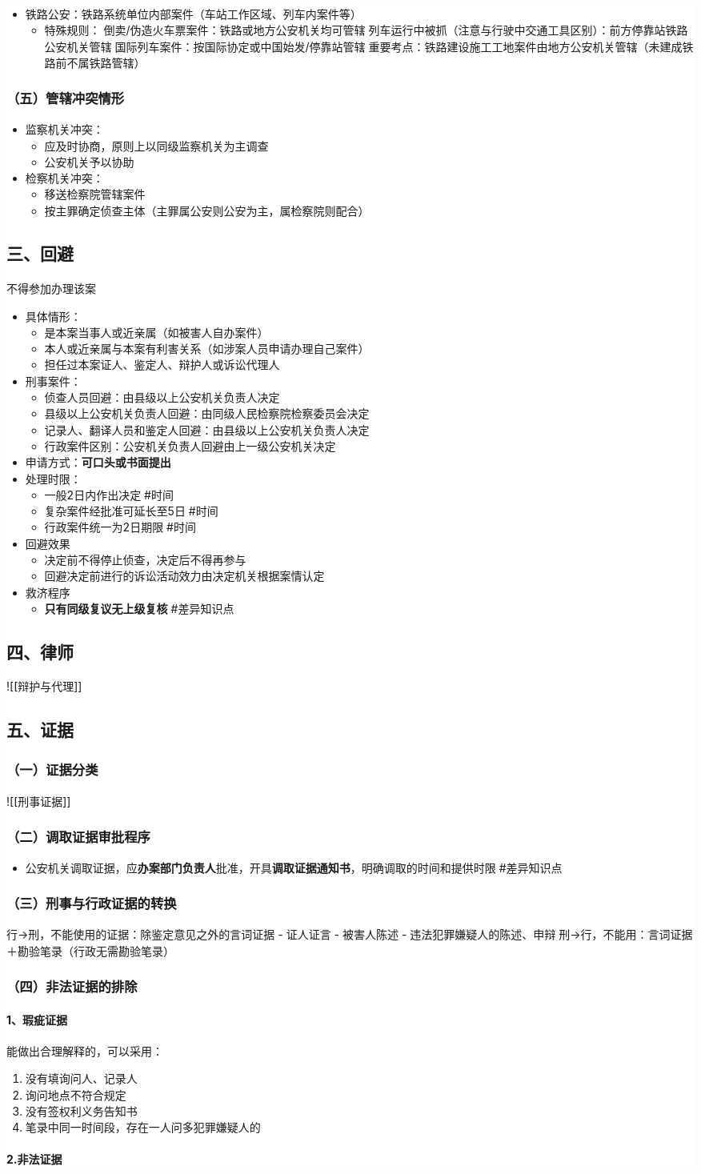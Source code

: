 - 铁路公安：铁路系统单位内部案件（车站工作区域、列车内案件等）
	- 特殊规则：
        倒卖/伪造火车票案件：铁路或地方公安机关均可管辖
        列车运行中被抓（注意与行驶中交通工具区别）：前方停靠站铁路公安机关管辖
        国际列车案件：按国际协定或中国始发/停靠站管辖
        重要考点：铁路建设施工工地案件由地方公安机关管辖（未建成铁路前不属铁路管辖）
### （五）管辖冲突情形
- 监察机关冲突：
    - 应及时协商，原则上以同级监察机关为主调查
    - 公安机关予以协助
- 检察机关冲突：
    - 移送检察院管辖案件
    - 按主罪确定侦查主体（主罪属公安则公安为主，属检察院则配合）
## 三、回避
不得参加办理该案
- 具体情形：
    - 是本案当事人或近亲属（如被害人自办案件）
    - 本人或近亲属与本案有利害关系（如涉案人员申请办理自己案件）
    - 担任过本案证人、鉴定人、辩护人或诉讼代理人
- 刑事案件：
    - 侦查人员回避：由县级以上公安机关负责人决定
    - 县级以上公安机关负责人回避：由同级人民检察院检察委员会决定
    - 记录人、翻译人员和鉴定人回避：由县级以上公安机关负责人决定
	- 行政案件区别：公安机关负责人回避由上一级公安机关决定
- 申请方式：**可口头或书面提出**
- 处理时限：
    - 一般2日内作出决定 #时间 
    - 复杂案件经批准可延长至5日 #时间 
    - 行政案件统一为2日期限 #时间 
- 回避效果
	- 决定前不得停止侦查，决定后不得再参与
	- 回避决定前进行的诉讼活动效力由决定机关根据案情认定
- 救济程序
	- **只有同级复议无上级复核** #差异知识点
## 四、律师
![[辩护与代理]]
## 五、证据
### （一）证据分类
![[刑事证据]]
### （二）调取证据审批程序
- 公安机关调取证据，应**办案部门负责人**批准，开具**调取证据通知书**，明确调取的时间和提供时限 #差异知识点 
### （三）刑事与行政证据的转换
行->刑，不能使用的证据：除鉴定意见之外的言词证据
	- 证人证言
	- 被害人陈述
	- 违法犯罪嫌疑人的陈述、申辩
刑->行，不能用：言词证据＋勘验笔录（行政无需勘验笔录）
### （四）非法证据的排除
#### 1、瑕疵证据
能做出合理解释的，可以采用：
1. 没有填询问人、记录人
2. 询问地点不符合规定
3. 没有签权利义务告知书
4. 笔录中同一时间段，存在一人问多犯罪嫌疑人的
#### 2.非法证据